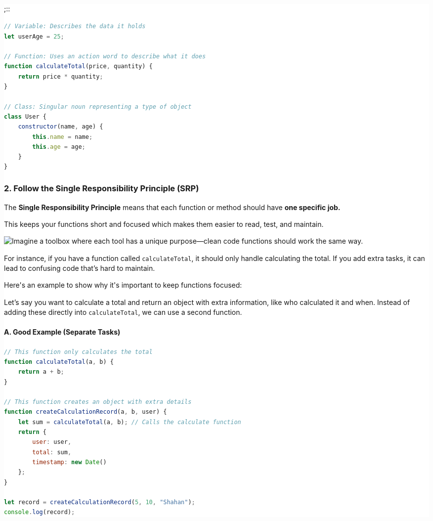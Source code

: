 ;::

```js
// Variable: Describes the data it holds
let userAge = 25;

// Function: Uses an action word to describe what it does
function calculateTotal(price, quantity) {
    return price * quantity;
}

// Class: Singular noun representing a type of object
class User {
    constructor(name, age) {
        this.name = name;
        this.age = age;
    }
}
```

### 2. Follow the Single Responsibility Principle (SRP)

The **Single Responsibility Principle** means that each function or method should have **one specific job.**

This keeps your functions short and focused which makes them easier to read, test, and maintain.

![Imagine a toolbox where each tool has a unique purpose—clean code functions should work the same way.](https://cdn.hashnode.com/res/hashnode/image/upload/v1730728643183/77666f78-7ec9-4a5c-af4f-253e6de4acac.jpeg)

For instance, if you have a function called `calculateTotal`, it should only handle calculating the total. If you add extra tasks, it can lead to confusing code that’s hard to maintain.

Here's an example to show why it's important to keep functions focused:

Let’s say you want to calculate a total and return an object with extra information, like who calculated it and when. Instead of adding these directly into `calculateTotal`, we can use a second function.

#### A. Good Example (Separate Tasks)

```js
// This function only calculates the total
function calculateTotal(a, b) {
    return a + b;
}

// This function creates an object with extra details
function createCalculationRecord(a, b, user) {
    let sum = calculateTotal(a, b); // Calls the calculate function
    return {
        user: user,
        total: sum,
        timestamp: new Date()
    };
}

let record = createCalculationRecord(5, 10, "Shahan");
console.log(record);
```
